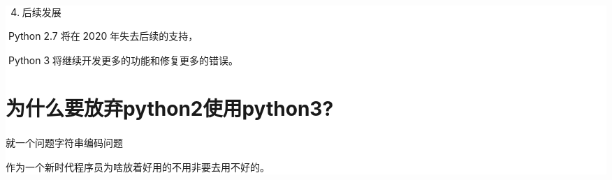 4. 后续发展

​       Python 2.7 将在 2020 年失去后续的支持，

​       Python 3 将继续开发更多的功能和修复更多的错误。



#  为什么要放弃python2使用python3?

就一个问题字符串编码问题

作为一个新时代程序员为啥放着好用的不用非要去用不好的。

  

